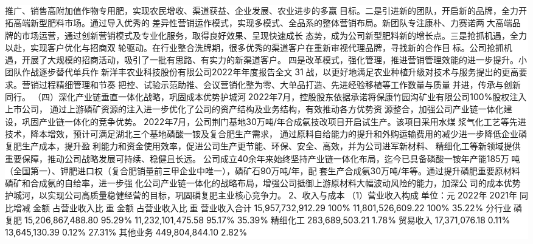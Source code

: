 推广、销售高附加值作物专用肥，实现农民增收、渠道获益、企业发展、农业进步的多赢
目标。二是引进新的团队，开启新的品牌，全力开拓高端新型肥料市场。通过导入优秀的
差异性营销运作模式，实现多模式、全品系的整体营销布局。新团队专注康朴、力赛诺两
大高端品牌的市场运营，通过创新营销模式及专业化服务，取得良好效果、呈现快速成长
态势，成为公司新型肥料新的增长点。三是抢抓机遇，全力以赴，实现客户优化与招商双
轮驱动。在行业整合洗牌期，很多优秀的渠道客户在重新审视代理品牌，寻找新的合作目
标。公司抢抓机遇，开展了大规模的招商活动，吸引了一批有思路、有实力的新渠道客户。
四是改革模式，强化管理，推进营销管理效能的进一步提升。小团队作战逐步替代单兵作
新洋丰农业科技股份有限公司2022年年度报告全文
31
战，以更好地满足农业种植升级对技术与服务提出的更高要求。营销过程精细管理和节奏
把控、试验示范助推、会议营销化整为零、大单品打造、先进经验移植等工作数量与质量
并进，传承与创新同行。
（四）深化产业链垂直一体化战略，巩固成本优势护城河
2022年7月，控股股东依据承诺将保康竹园沟矿业有限公司100%股权注入上市公司，
通过上游磷矿资源的注入进一步优化了公司的资产结构及业务结构，有效推动各方优势资
源整合，加强公司产业链一体化建设，巩固产业链一体化的竞争优势。
2022年7月，公司荆门基地30万吨/年合成氨技改项目开启试生产。该项目采用水煤
浆气化工艺等先进技术，降本增效，预计可满足湖北三个基地磷酸一铵及复合肥生产需求，
通过原料自给能力的提升和外购运输费用的减少进一步降低企业磷复肥生产成本，提升盈
利能力和资金使用效率，促进公司生产更节能、环保、安全、高效，并为公司进军新材料、
精细化工等新领域提供重要保障，推动公司战略发展可持续、稳健且长远。
公司成立40余年来始终坚持产业链一体化布局，迄今已具备磷酸一铵年产能185万
吨（全国第一）、钾肥进口权（复合肥销量前三甲企业中唯一），磷矿石90万吨/年，配
套生产合成氨30万吨/年等。通过提升磷肥重要原材料磷矿和合成氨的自给率，进一步强
化公司产业链一体化的战略布局，增强公司抵御上游原材料大幅波动风险的能力，加深公
司的成本优势护城河，以实现公司高质量稳健经营的目标，巩固磷复肥主业核心竞争力。
2、收入与成本
（1）营业收入构成
单位：元
2022年
2021年
同比增减
金额
占营业收入比
重
金额
占营业收入比
重
营业收入合计
15,957,732,912.29
100%
11,801,526,609.22
100%
35.22%
分行业
磷复肥
15,206,867,488.80
95.29%
11,232,101,475.58
95.17%
35.39%
精细化工
283,689,503.21
1.78%
贸易收入
17,371,076.18
0.11%
13,645,130.39
0.12%
27.31%
其他业务
449,804,844.10
2.82%
